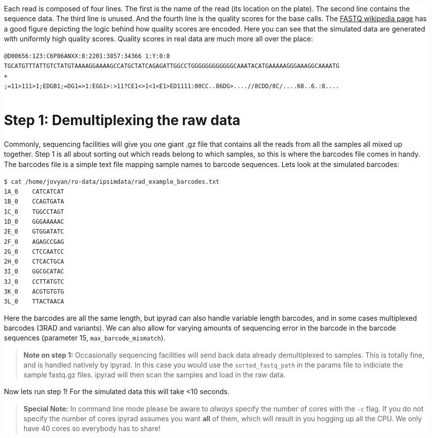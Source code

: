 Each read is composed of four lines. The first is the name of the read (its
location on the plate). The second line contains the sequence data. The
third line is unused. And the fourth line is the quality scores for the
base calls. The [FASTQ wikipedia page](https://en.wikipedia.org/wiki/FASTQ_format) has a good
figure depicting the logic behind how quality scores are encoded. Here you can see that
the simulated data are generated with uniformly high quality scores. Quality scores in
real data are much more all over the place:

```
@D00656:123:C6P86ANXX:8:2201:3857:34366 1:Y:0:8
TGCATGTTTATTGTCTATGTAAAAGGAAAAGCCATGCTATCAGAGATTGGCCTGGGGGGGGGGGGCAAATACATGAAAAAGGGAAAGGCAAAATG
+
;=11>111>1;EDGB1;=DG1=>1:EGG1>:>11?CE1<>1<1<E1>ED1111:00CC..86DG>....//8CDD/8C/....68..6.:8....
```

# Step 1: Demultiplexing the raw data

Commonly, sequencing facilities will give you one giant .gz file that contains all the reads from all the samples all mixed up together. Step 1 is all about sorting out which reads belong to which samples, so this is where the barcodes file comes in handy. The barcodes file is a simple text file mapping sample names to barcode sequences. Lets look at the simulated barcodes:

```bash
$ cat /home/jovyan/ro-data/ipsimdata/rad_example_barcodes.txt
1A_0    CATCATCAT
1B_0    CCAGTGATA
1C_0    TGGCCTAGT
1D_0    GGGAAAAAC
2E_0    GTGGATATC
2F_0    AGAGCCGAG
2G_0    CTCCAATCC
2H_0    CTCACTGCA
3I_0    GGCGCATAC
3J_0    CCTTATGTC
3K_0    ACGTGTGTG
3L_0    TTACTAACA
```

Here the barcodes are all the same length, but ipyrad can also handle variable length barcodes, and in some cases multiplexed barcodes (3RAD and variants). We can also allow for varying amounts of sequencing error in the barcode in the barcode sequences (parameter 15, `max_barcode_mismatch`).

> **Note on step 1:** Occasionally sequencing facilities will send back data already demultiplexed to samples. This is totally fine, and is handled natively by ipyrad. In this case you would use the `sorted_fastq_path` in the params file to indiciate the sample fastq.gz files. ipyrad will then scan the samples and load in the raw data.

Now lets run step 1! For the simulated data this will take <10 seconds.

> **Special Note:** In command line mode please be aware to *always* specify
the number of cores with the `-c` flag. If you do not specify the number of 
cores ipyrad assumes you want **all** of them, which will result in you
hogging up all the CPU. We only have 40 cores so everybody has to share! 
